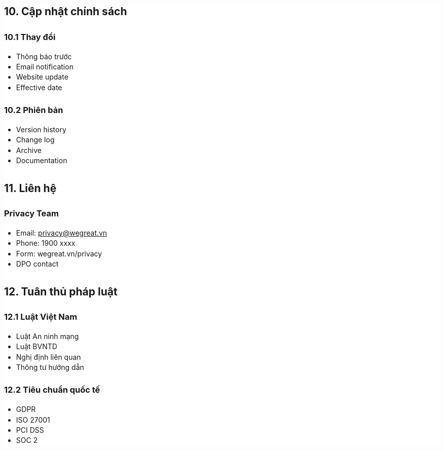 ## 10. Cập nhật chính sách

### 10.1 Thay đổi
- Thông báo trước
- Email notification
- Website update
- Effective date

### 10.2 Phiên bản
- Version history
- Change log
- Archive
- Documentation

## 11. Liên hệ

### Privacy Team
- Email: privacy@wegreat.vn
- Phone: 1900 xxxx
- Form: wegreat.vn/privacy
- DPO contact

## 12. Tuân thủ pháp luật

### 12.1 Luật Việt Nam
- Luật An ninh mạng
- Luật BVNTD
- Nghị định liên quan
- Thông tư hướng dẫn

### 12.2 Tiêu chuẩn quốc tế
- GDPR
- ISO 27001
- PCI DSS
- SOC 2
